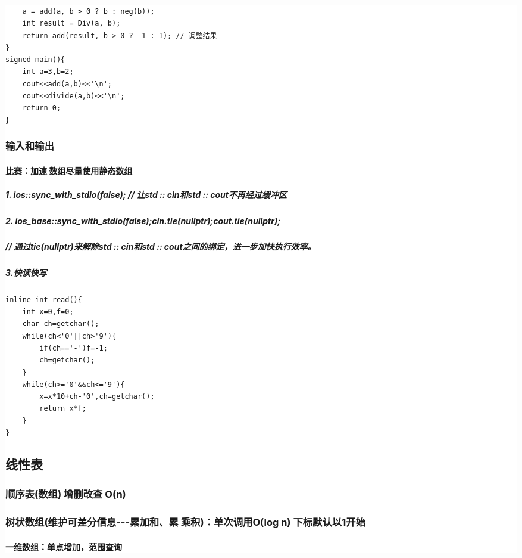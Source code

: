 ```
    a = add(a, b > 0 ? b : neg(b));
    int result = Div(a, b);
    return add(result, b > 0 ? -1 : 1); // 调整结果
}
signed main(){
    int a=3,b=2;
    cout<<add(a,b)<<'\n';
    cout<<divide(a,b)<<'\n';
    return 0;
}
```

### 输入和输出

#### 比赛：加速 数组尽量使用静态数组

##### 1.    ios::sync_with_stdio(false); //    让std :: cin和std :: cout不再经过缓冲区

##### 2.    ios_base::sync_with_stdio(false);cin.tie(nullptr);cout.tie(nullptr);

##### // 通过tie(nullptr)来解除std :: cin和std :: cout之间的绑定，进一步加快执行效率。

##### 3.快读快写

```
inline int read(){
	int x=0,f=0;
	char ch=getchar();
	while(ch<'0'||ch>'9'){
		if(ch=='-')f=-1;
		ch=getchar();
	}
	while(ch>='0'&&ch<='9'){
		x=x*10+ch-'0',ch=getchar();
		return x*f;
	}
}
```



## 线性表

### 顺序表(数组) 增删改查    O(n)

### 树状数组(维护可差分信息---累加和、累 乘积)：单次调用O(log n) 下标默认以1开始

#### 一维数组：单点增加，范围查询
